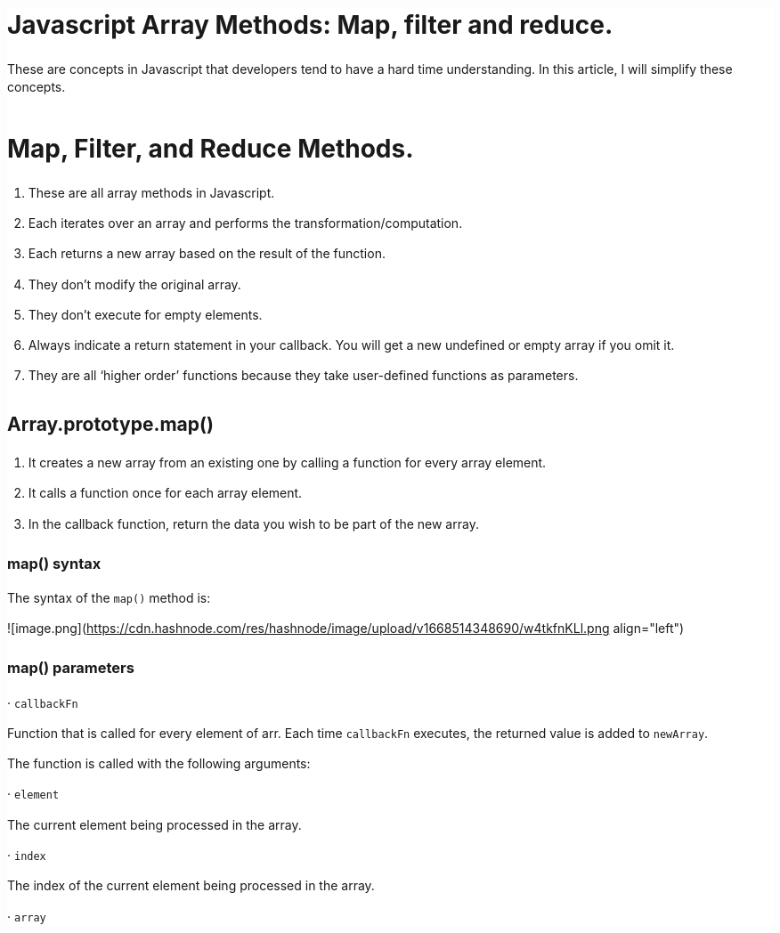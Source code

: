 # Javascript Array Methods: Map, filter and reduce.



These are concepts in Javascript that developers tend to have a hard time understanding. In this article, I will simplify these concepts.

# Map, Filter, and Reduce Methods.

1. These are all array methods in Javascript.

2. Each iterates over an array and performs the transformation/computation.

3. Each returns a new array based on the result of the function.

4. They don’t modify the original array.

5. They don’t execute for empty elements.

6. Always indicate a return statement in your callback. You will get a new undefined or empty array if you omit it.

7. They are all ‘higher order’ functions because they take user-defined functions as parameters.

## Array.prototype.map()

1. It creates a new array from an existing one by calling a function for every array element.

2. It calls a function once for each array element.

3. In the callback function, return the data you wish to be part of the new array.

### map() syntax
The syntax of the ```map()``` method is:


![image.png](https://cdn.hashnode.com/res/hashnode/image/upload/v1668514348690/w4tkfnKLl.png align="left")

### map() parameters

· ```callbackFn```

Function that is called for every element of arr. Each time ```callbackFn``` executes, the returned value is added to ```newArray```.

The function is called with the following arguments:

· ```element```

The current element being processed in the array.

· ```index```

The index of the current element being processed in the array.

· ```array```
